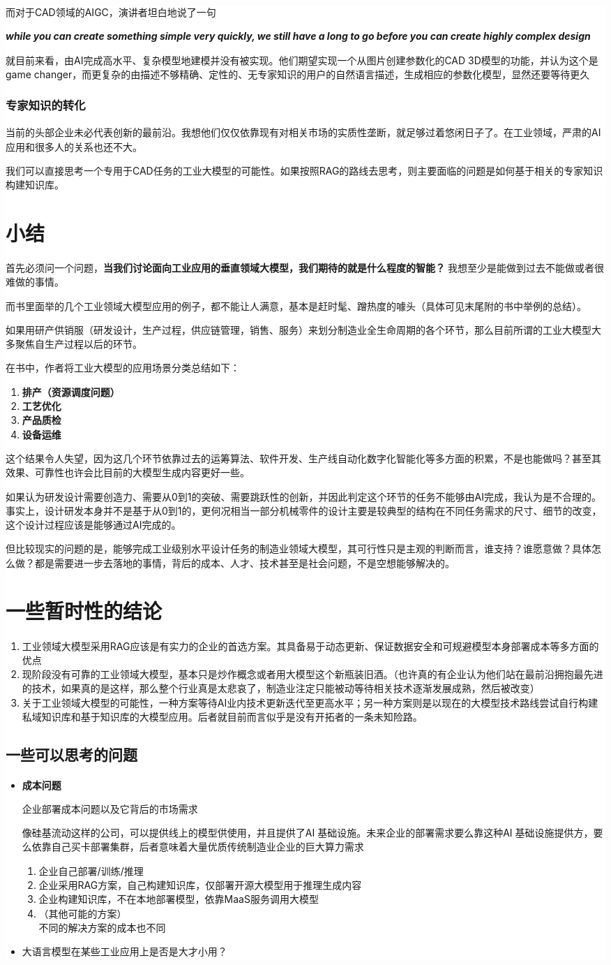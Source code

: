 而对于CAD领域的AIGC，演讲者坦白地说了一句

_**while you can create something simple very quickly, we still have a long to go before you can create highly complex design**_

就目前来看，由AI完成高水平、复杂模型地建模并没有被实现。他们期望实现一个从图片创建参数化的CAD 3D模型的功能，并认为这个是game changer，而更复杂的由描述不够精确、定性的、无专家知识的用户的自然语言描述，生成相应的参数化模型，显然还要等待更久

### 专家知识的转化

当前的头部企业未必代表创新的最前沿。我想他们仅仅依靠现有对相关市场的实质性垄断，就足够过着悠闲日子了。在工业领域，严肃的AI应用和很多人的关系也还不大。

我们可以直接思考一个专用于CAD任务的工业大模型的可能性。如果按照RAG的路线去思考，则主要面临的问题是如何基于相关的专家知识构建知识库。

小结
==

首先必须问一个问题，**当我们讨论面向工业应用的垂直领域大模型，我们期待的就是什么程度的智能？** 我想至少是能做到过去不能做或者很难做的事情。

而书里面举的几个工业领域大模型应用的例子，都不能让人满意，基本是赶时髦、蹭热度的噱头（具体可见末尾附的书中举例的总结）。

如果用研产供销服（研发设计，生产过程，供应链管理，销售、服务）来划分制造业全生命周期的各个环节，那么目前所谓的工业大模型大多聚焦自生产过程以后的环节。

在书中，作者将工业大模型的应用场景分类总结如下：

1.  **排产（资源调度问题）**
2.  **工艺优化**
3.  **产品质检**
4.  **设备运维**

这个结果令人失望，因为这几个环节依靠过去的运筹算法、软件开发、生产线自动化数字化智能化等多方面的积累，不是也能做吗？甚至其效果、可靠性也许会比目前的大模型生成内容更好一些。

如果认为研发设计需要创造力、需要从0到1的突破、需要跳跃性的创新，并因此判定这个环节的任务不能够由AI完成，我认为是不合理的。事实上，设计研发本身并不是基于从0到1的，更何况相当一部分机械零件的设计主要是较典型的结构在不同任务需求的尺寸、细节的改变，这个设计过程应该是能够通过AI完成的。

但比较现实的问题的是，能够完成工业级别水平设计任务的制造业领域大模型，其可行性只是主观的判断而言，谁支持？谁愿意做？具体怎么做？都是需要进一步去落地的事情，背后的成本、人才、技术甚至是社会问题，不是空想能够解决的。

一些暂时性的结论
========

1.  工业领域大模型采用RAG应该是有实力的企业的首选方案。其具备易于动态更新、保证数据安全和可规避模型本身部署成本等多方面的优点
2.  现阶段没有可靠的工业领域大模型，基本只是炒作概念或者用大模型这个新瓶装旧酒。（也许真的有企业认为他们站在最前沿拥抱最先进的技术，如果真的是这样，那么整个行业真是太悲哀了，制造业注定只能被动等待相关技术逐渐发展成熟，然后被改变）
3.  关于工业领域大模型的可能性，一种方案等待AI业内技术更新迭代至更高水平；另一种方案则是以现在的大模型技术路线尝试自行构建私域知识库和基于知识库的大模型应用。后者就目前而言似乎是没有开拓者的一条未知险路。

一些可以思考的问题
---------

*   **成本问题**
    
    企业部署成本问题以及它背后的市场需求
    
    像硅基流动这样的公司，可以提供线上的模型供使用，并且提供了AI 基础设施。未来企业的部署需求要么靠这种AI 基础设施提供方，要么依靠自己买卡部署集群，后者意味着大量优质传统制造业企业的巨大算力需求
    
    1.  企业自己部署/训练/推理
    2.  企业采用RAG方案，自己构建知识库，仅部署开源大模型用于推理生成内容
    3.  企业构建知识库，不在本地部署模型，依靠MaaS服务调用大模型
    4.  （其他可能的方案）  
        不同的解决方案的成本也不同
*   大语言模型在某些工业应用上是否是大才小用？
    